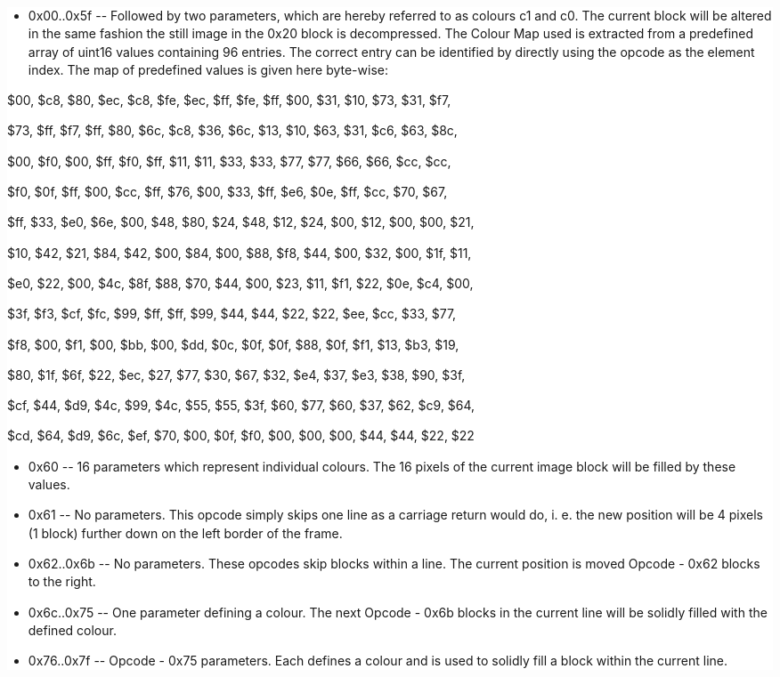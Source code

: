 - 0x00..0x5f -- Followed by two parameters, which are hereby referred to
  as colours c1 and c0. The current block will be altered in the same
  fashion the still image in the 0x20 block is decompressed. The Colour
  Map used is extracted from a predefined array of uint16 values
  containing 96 entries. The correct entry can be identified by directly
  using the opcode as the element index. The map of predefined values is
  given here byte-wise:

\$00, \$c8, \$80, \$ec, \$c8, \$fe, \$ec, \$ff, \$fe, \$ff, \$00, \$31,
\$10, \$73, \$31, \$f7,

\$73, \$ff, \$f7, \$ff, \$80, \$6c, \$c8, \$36, \$6c, \$13, \$10, \$63,
\$31, \$c6, \$63, \$8c,

\$00, \$f0, \$00, \$ff, \$f0, \$ff, \$11, \$11, \$33, \$33, \$77, \$77,
\$66, \$66, \$cc, \$cc,

\$f0, \$0f, \$ff, \$00, \$cc, \$ff, \$76, \$00, \$33, \$ff, \$e6, \$0e,
\$ff, \$cc, \$70, \$67,

\$ff, \$33, \$e0, \$6e, \$00, \$48, \$80, \$24, \$48, \$12, \$24, \$00,
\$12, \$00, \$00, \$21,

\$10, \$42, \$21, \$84, \$42, \$00, \$84, \$00, \$88, \$f8, \$44, \$00,
\$32, \$00, \$1f, \$11,

\$e0, \$22, \$00, \$4c, \$8f, \$88, \$70, \$44, \$00, \$23, \$11, \$f1,
\$22, \$0e, \$c4, \$00,

\$3f, \$f3, \$cf, \$fc, \$99, \$ff, \$ff, \$99, \$44, \$44, \$22, \$22,
\$ee, \$cc, \$33, \$77,

\$f8, \$00, \$f1, \$00, \$bb, \$00, \$dd, \$0c, \$0f, \$0f, \$88, \$0f,
\$f1, \$13, \$b3, \$19,

\$80, \$1f, \$6f, \$22, \$ec, \$27, \$77, \$30, \$67, \$32, \$e4, \$37,
\$e3, \$38, \$90, \$3f,

\$cf, \$44, \$d9, \$4c, \$99, \$4c, \$55, \$55, \$3f, \$60, \$77, \$60,
\$37, \$62, \$c9, \$64,

\$cd, \$64, \$d9, \$6c, \$ef, \$70, \$00, \$0f, \$f0, \$00, \$00, \$00,
\$44, \$44, \$22, \$22

- 0x60 -- 16 parameters which represent individual colours. The 16
  pixels of the current image block will be filled by these values.

- 0x61 -- No parameters. This opcode simply skips one line as a carriage
  return would do, i. e. the new position will be 4 pixels (1 block)
  further down on the left border of the frame.

- 0x62..0x6b -- No parameters. These opcodes skip blocks within a line.
  The current position is moved Opcode - 0x62 blocks to the right.

- 0x6c..0x75 -- One parameter defining a colour. The next Opcode -
  0x6b blocks in the current line will be solidly filled with the
  defined colour.

- 0x76..0x7f -- Opcode - 0x75 parameters. Each defines a colour and is
  used to solidly fill a block within the current line.
